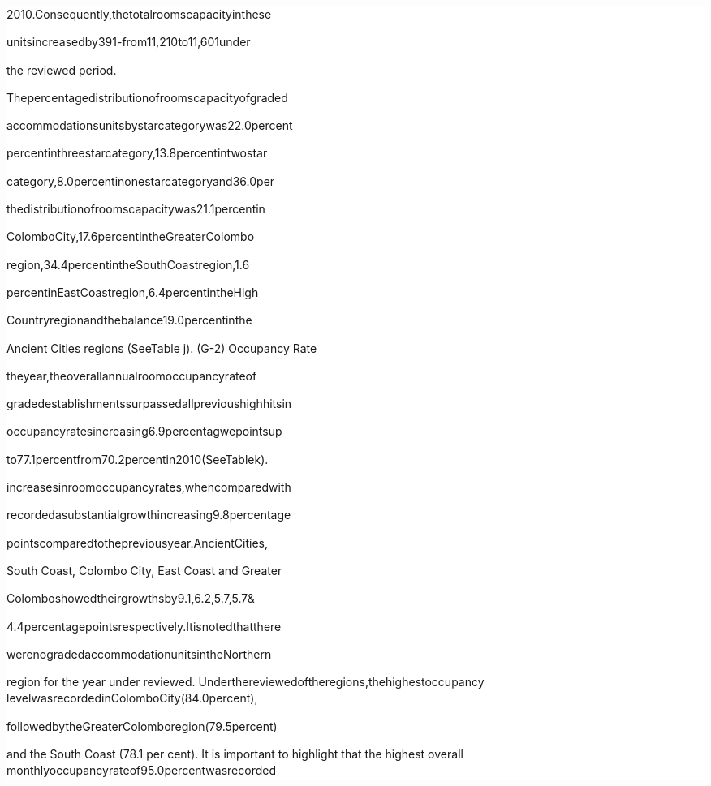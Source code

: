 2010.Consequently,thetotalroomscapacityinthese 

unitsincreasedby391-from11,210to11,601under 

the reviewed period.

  

Thepercentagedistributionofroomscapacityofgraded 

accommodationsunitsbystarcategorywas22.0percent 



percentinthreestarcategory,13.8percentintwostar 

category,8.0percentinonestarcategoryand36.0per 



thedistributionofroomscapacitywas21.1percentin 

ColomboCity,17.6percentintheGreaterColombo 

region,34.4percentintheSouthCoastregion,1.6 

percentinEastCoastregion,6.4percentintheHigh 

Countryregionandthebalance19.0percentinthe 

Ancient Cities regions (SeeTable j).
(G-2)  Occupancy Rate


theyear,theoverallannualroomoccupancyrateof 

gradedestablishmentssurpassedallprevioushighhitsin 

occupancyratesincreasing6.9percentagwepointsup 

to77.1percentfrom70.2percentin2010(SeeTablek). 

increasesinroomoccupancyrates,whencomparedwith 



recordedasubstantialgrowthincreasing9.8percentage 

pointscomparedtothepreviousyear.AncientCities, 

South Coast, Colombo City, East Coast and Greater 

Colomboshowedtheirgrowthsby9.1,6.2,5.7,5.7& 

4.4percentagepointsrespectively.Itisnotedthatthere 

werenogradedaccommodationunitsintheNorthern 

region for the year under reviewed.
Underthereviewedoftheregions,thehighestoccupancy 
levelwasrecordedinColomboCity(84.0percent), 

followedbytheGreaterColomboregion(79.5percent) 

and the South Coast (78.1 per cent). 
It is important to highlight  that the highest overall 
monthlyoccupancyrateof95.0percentwasrecorded 
